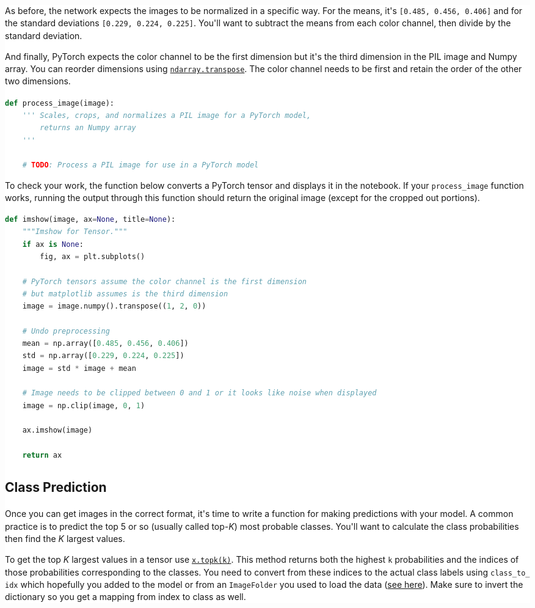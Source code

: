 As before, the network expects the images to be normalized in a specific way. For the means, it's `[0.485, 0.456, 0.406]` and for the standard deviations `[0.229, 0.224, 0.225]`. You'll want to subtract the means from each color channel, then divide by the standard deviation. 

And finally, PyTorch expects the color channel to be the first dimension but it's the third dimension in the PIL image and Numpy array. You can reorder dimensions using [`ndarray.transpose`](https://docs.scipy.org/doc/numpy-1.13.0/reference/generated/numpy.ndarray.transpose.html). The color channel needs to be first and retain the order of the other two dimensions.


```python
def process_image(image):
    ''' Scales, crops, and normalizes a PIL image for a PyTorch model,
        returns an Numpy array
    '''
    
    # TODO: Process a PIL image for use in a PyTorch model
```

To check your work, the function below converts a PyTorch tensor and displays it in the notebook. If your `process_image` function works, running the output through this function should return the original image (except for the cropped out portions).


```python
def imshow(image, ax=None, title=None):
    """Imshow for Tensor."""
    if ax is None:
        fig, ax = plt.subplots()
    
    # PyTorch tensors assume the color channel is the first dimension
    # but matplotlib assumes is the third dimension
    image = image.numpy().transpose((1, 2, 0))
    
    # Undo preprocessing
    mean = np.array([0.485, 0.456, 0.406])
    std = np.array([0.229, 0.224, 0.225])
    image = std * image + mean
    
    # Image needs to be clipped between 0 and 1 or it looks like noise when displayed
    image = np.clip(image, 0, 1)
    
    ax.imshow(image)
    
    return ax
```

## Class Prediction

Once you can get images in the correct format, it's time to write a function for making predictions with your model. A common practice is to predict the top 5 or so (usually called top-$K$) most probable classes. You'll want to calculate the class probabilities then find the $K$ largest values.

To get the top $K$ largest values in a tensor use [`x.topk(k)`](http://pytorch.org/docs/master/torch.html#torch.topk). This method returns both the highest `k` probabilities and the indices of those probabilities corresponding to the classes. You need to convert from these indices to the actual class labels using `class_to_idx` which hopefully you added to the model or from an `ImageFolder` you used to load the data ([see here](#Save-the-checkpoint)). Make sure to invert the dictionary so you get a mapping from index to class as well.
